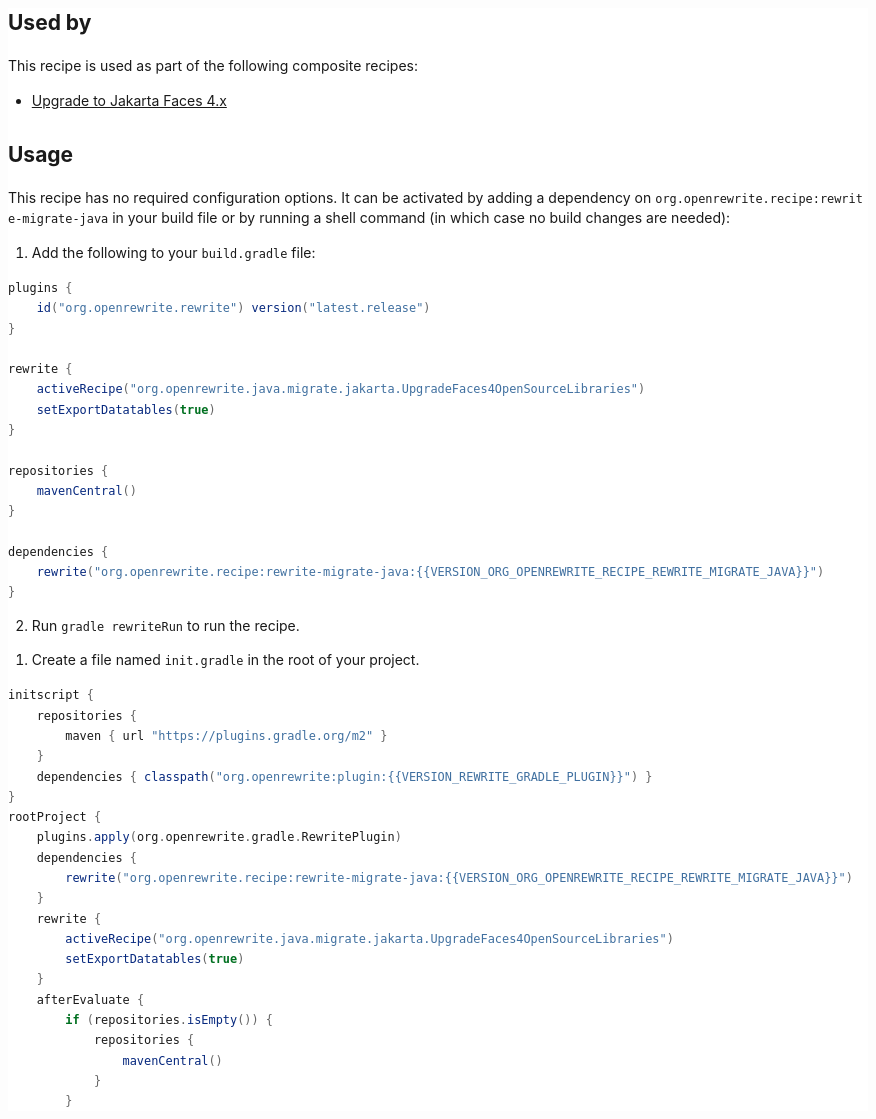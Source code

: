## Used by

This recipe is used as part of the following composite recipes:

* [Upgrade to Jakarta Faces 4.x](/recipes/java/migrate/jakarta/faces3xmigrationtofaces4x.md)


## Usage

This recipe has no required configuration options. It can be activated by adding a dependency on `org.openrewrite.recipe:rewrite-migrate-java` in your build file or by running a shell command (in which case no build changes are needed):
<Tabs groupId="projectType">
<TabItem value="gradle" label="Gradle">

1. Add the following to your `build.gradle` file:

```groovy title="build.gradle"
plugins {
    id("org.openrewrite.rewrite") version("latest.release")
}

rewrite {
    activeRecipe("org.openrewrite.java.migrate.jakarta.UpgradeFaces4OpenSourceLibraries")
    setExportDatatables(true)
}

repositories {
    mavenCentral()
}

dependencies {
    rewrite("org.openrewrite.recipe:rewrite-migrate-java:{{VERSION_ORG_OPENREWRITE_RECIPE_REWRITE_MIGRATE_JAVA}}")
}
```

2. Run `gradle rewriteRun` to run the recipe.
</TabItem>

<TabItem value="gradle-init-script" label="Gradle init script">

1. Create a file named `init.gradle` in the root of your project.

```groovy title="init.gradle"
initscript {
    repositories {
        maven { url "https://plugins.gradle.org/m2" }
    }
    dependencies { classpath("org.openrewrite:plugin:{{VERSION_REWRITE_GRADLE_PLUGIN}}") }
}
rootProject {
    plugins.apply(org.openrewrite.gradle.RewritePlugin)
    dependencies {
        rewrite("org.openrewrite.recipe:rewrite-migrate-java:{{VERSION_ORG_OPENREWRITE_RECIPE_REWRITE_MIGRATE_JAVA}}")
    }
    rewrite {
        activeRecipe("org.openrewrite.java.migrate.jakarta.UpgradeFaces4OpenSourceLibraries")
        setExportDatatables(true)
    }
    afterEvaluate {
        if (repositories.isEmpty()) {
            repositories {
                mavenCentral()
            }
        }
```